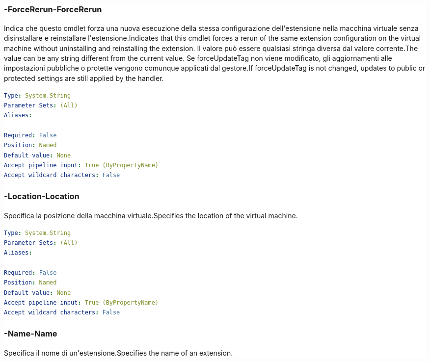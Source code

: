 ### <span data-ttu-id="df49d-132">-ForceRerun</span><span class="sxs-lookup"><span data-stu-id="df49d-132">-ForceRerun</span></span>
<span data-ttu-id="df49d-133">Indica che questo cmdlet forza una nuova esecuzione della stessa configurazione dell'estensione nella macchina virtuale senza disinstallare e reinstallare l'estensione.</span><span class="sxs-lookup"><span data-stu-id="df49d-133">Indicates that this cmdlet forces a rerun of the same extension configuration on the virtual machine without uninstalling and reinstalling the extension.</span></span>
<span data-ttu-id="df49d-134">Il valore può essere qualsiasi stringa diversa dal valore corrente.</span><span class="sxs-lookup"><span data-stu-id="df49d-134">The value can be any string different from the current value.</span></span>
<span data-ttu-id="df49d-135">Se forceUpdateTag non viene modificato, gli aggiornamenti alle impostazioni pubbliche o protette vengono comunque applicati dal gestore.</span><span class="sxs-lookup"><span data-stu-id="df49d-135">If forceUpdateTag is not changed, updates to public or protected settings are still applied by the handler.</span></span>

```yaml
Type: System.String
Parameter Sets: (All)
Aliases:

Required: False
Position: Named
Default value: None
Accept pipeline input: True (ByPropertyName)
Accept wildcard characters: False
```

### <span data-ttu-id="df49d-136">-Location</span><span class="sxs-lookup"><span data-stu-id="df49d-136">-Location</span></span>
<span data-ttu-id="df49d-137">Specifica la posizione della macchina virtuale.</span><span class="sxs-lookup"><span data-stu-id="df49d-137">Specifies the location of the virtual machine.</span></span>

```yaml
Type: System.String
Parameter Sets: (All)
Aliases:

Required: False
Position: Named
Default value: None
Accept pipeline input: True (ByPropertyName)
Accept wildcard characters: False
```

### <span data-ttu-id="df49d-138">-Name</span><span class="sxs-lookup"><span data-stu-id="df49d-138">-Name</span></span>
<span data-ttu-id="df49d-139">Specifica il nome di un'estensione.</span><span class="sxs-lookup"><span data-stu-id="df49d-139">Specifies the name of an extension.</span></span>

